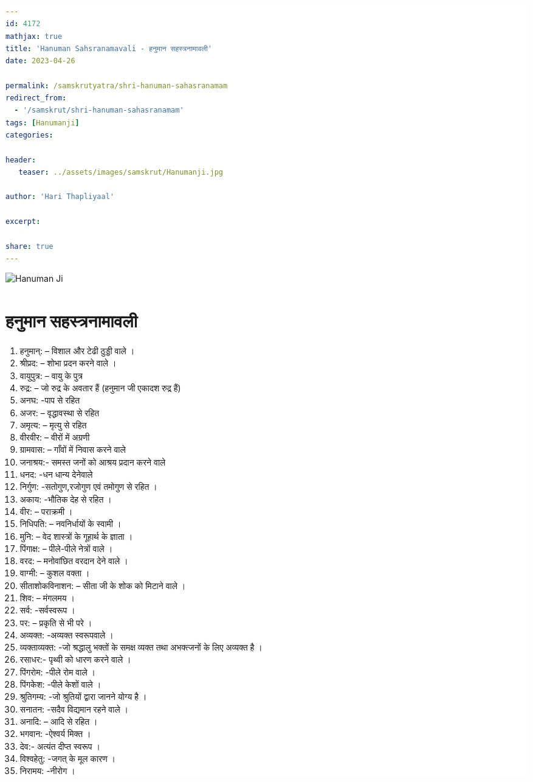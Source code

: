 ```yaml
---    
id: 4172    
mathjax: true    
title: 'Hanuman Sahsranamavali - हनुमान सहस्त्रनामावली'    
date: 2023-04-26    

permalink: /samskrutyatra/shri-hanuman-sahasranamam
redirect_from: 
  - '/samskrut/shri-hanuman-sahasranamam'
tags: [Hanumanji]    
categories:    
    
header:    
   teaser: ../assets/images/samskrut/Hanumanji.jpg    
    
author: 'Hari Thapliyaal'    
    
excerpt:    
    
share: true    
---    
```

    
![Hanuman Ji](../assets/images/samskrut/Hanumanji.jpg)    
    
# हनुमान सहस्त्रनामावली   

1. हनुमान्: – विशाल और टेढी ठुड्डी वाले ।
2. श्रीप्रद: – शोभा प्रदन करने वाले ।
3. वायुपुत्र: – वायु के पुत्र
4. रुद्र: – जो रुद्र के अवतार हैं (हनुमान जी एकादश रुद्र हैं)
5. अनघ: -पाप से रहित
6. अजर: – वृद्धावस्था से रहित
7. अमृत्य: – मृत्यु से रहित
8. वीरवीर: – वीरों में अग्रणी
9. ग्रामवास: – गाँवों में निवास करने वाले
10. जनाश्रय:- समस्त जनों को आश्रय प्रदान करने वाले
11. धनद: -धन धान्य देनेवाले
12. निर्गुण: -सतोगुण,रजोगुण एवं तमोगुण से रहित ।
13. अकाय: -भौतिक देह से रहित ।
14. वीर: – पराक्रमी ।
15. निधिपति: – नवनिर्धायों के स्वामी ।
16. मुनि: – वेद शास्त्रों के गूहार्थ के ज्ञाता ।
17. पिंगाक्ष: – पीले-पीले नेत्रों वाले ।
18. वरद: – मनोवांछित वरदान देने वाले ।
19. वाग्मी: – कुशल वक्ता ।
20. सीताशोकविनाशन: – सीता जी के शोक को मिटाने वाले ।
21. शिव: – मंगलमय ।
22. सर्व: -सर्वस्वरूप ।
23. पर: – प्रकृति से भी परे ।
24. अव्यक्त: -अव्यक्त स्वरूपवाले ।
25. व्यक्ताव्यक्त: -जो श्रद्धालु भक्तों के समक्ष व्यक्त तथा अभक्त्जनों के लिए अव्यक्त है ।
26. रसाधर:- पृथ्वी को धारण करने वाले ।
27. पिंगरोम: -पीले रोम वाले ।
28. पिंगकेश: -पीले केशों वाले ।
29. श्रुतिगम्य: -जो श्रुतियों द्वारा जानने योग्य है ।
30. सनातन: -सदैव विद्यमान रहने वाले ।
31. अनादि: – आदि से रहित ।
32. भगवान: -ऐश्वर्य मिक्त ।
33. देव:- अत्यंत दीप्त स्वरूप ।
34. विश्वहेतु: -जगत् के मूल कारण ।
35. निरामय: -नीरोग ।